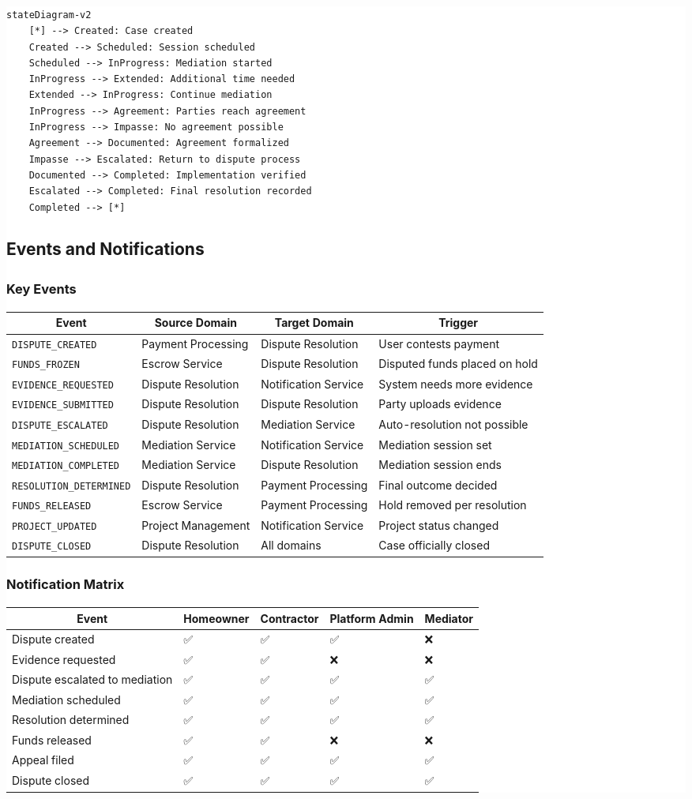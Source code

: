 ```mermaid
stateDiagram-v2
    [*] --> Created: Case created
    Created --> Scheduled: Session scheduled
    Scheduled --> InProgress: Mediation started
    InProgress --> Extended: Additional time needed
    Extended --> InProgress: Continue mediation
    InProgress --> Agreement: Parties reach agreement
    InProgress --> Impasse: No agreement possible
    Agreement --> Documented: Agreement formalized
    Impasse --> Escalated: Return to dispute process
    Documented --> Completed: Implementation verified
    Escalated --> Completed: Final resolution recorded
    Completed --> [*]
```

## Events and Notifications

### Key Events

| Event | Source Domain | Target Domain | Trigger |
|-------|---------------|--------------|---------|
| `DISPUTE_CREATED` | Payment Processing | Dispute Resolution | User contests payment |
| `FUNDS_FROZEN` | Escrow Service | Dispute Resolution | Disputed funds placed on hold |
| `EVIDENCE_REQUESTED` | Dispute Resolution | Notification Service | System needs more evidence |
| `EVIDENCE_SUBMITTED` | Dispute Resolution | Dispute Resolution | Party uploads evidence |
| `DISPUTE_ESCALATED` | Dispute Resolution | Mediation Service | Auto-resolution not possible |
| `MEDIATION_SCHEDULED` | Mediation Service | Notification Service | Mediation session set |
| `MEDIATION_COMPLETED` | Mediation Service | Dispute Resolution | Mediation session ends |
| `RESOLUTION_DETERMINED` | Dispute Resolution | Payment Processing | Final outcome decided |
| `FUNDS_RELEASED` | Escrow Service | Payment Processing | Hold removed per resolution |
| `PROJECT_UPDATED` | Project Management | Notification Service | Project status changed |
| `DISPUTE_CLOSED` | Dispute Resolution | All domains | Case officially closed |

### Notification Matrix

| Event | Homeowner | Contractor | Platform Admin | Mediator |
|-------|-----------|------------|---------------|----------|
| Dispute created | ✅ | ✅ | ✅ | ❌ |
| Evidence requested | ✅ | ✅ | ❌ | ❌ |
| Dispute escalated to mediation | ✅ | ✅ | ✅ | ✅ |
| Mediation scheduled | ✅ | ✅ | ✅ | ✅ |
| Resolution determined | ✅ | ✅ | ✅ | ✅ |
| Funds released | ✅ | ✅ | ❌ | ❌ |
| Appeal filed | ✅ | ✅ | ✅ | ✅ |
| Dispute closed | ✅ | ✅ | ✅ | ✅ |
